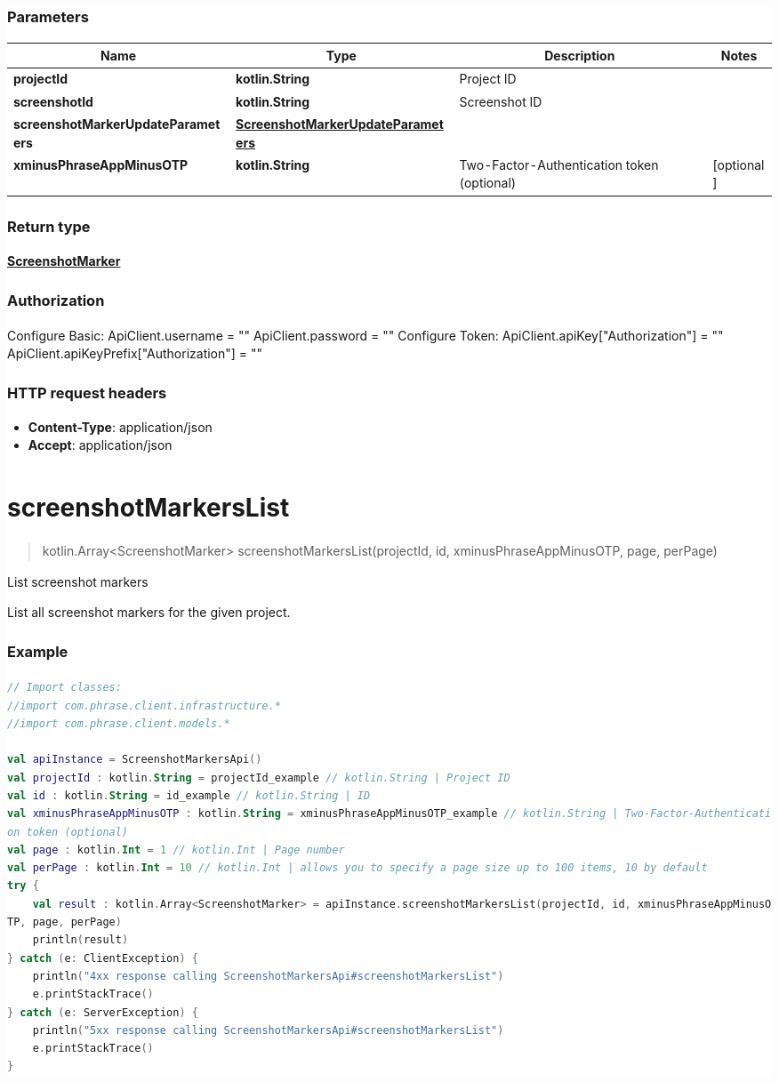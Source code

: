 ### Parameters

Name | Type | Description  | Notes
------------- | ------------- | ------------- | -------------
 **projectId** | **kotlin.String**| Project ID |
 **screenshotId** | **kotlin.String**| Screenshot ID |
 **screenshotMarkerUpdateParameters** | [**ScreenshotMarkerUpdateParameters**](ScreenshotMarkerUpdateParameters.md)|  |
 **xminusPhraseAppMinusOTP** | **kotlin.String**| Two-Factor-Authentication token (optional) | [optional]

### Return type

[**ScreenshotMarker**](ScreenshotMarker.md)

### Authorization


Configure Basic:
    ApiClient.username = ""
    ApiClient.password = ""
Configure Token:
    ApiClient.apiKey["Authorization"] = ""
    ApiClient.apiKeyPrefix["Authorization"] = ""

### HTTP request headers

 - **Content-Type**: application/json
 - **Accept**: application/json

<a name="screenshotMarkersList"></a>
# **screenshotMarkersList**
> kotlin.Array&lt;ScreenshotMarker&gt; screenshotMarkersList(projectId, id, xminusPhraseAppMinusOTP, page, perPage)

List screenshot markers

List all screenshot markers for the given project.

### Example
```kotlin
// Import classes:
//import com.phrase.client.infrastructure.*
//import com.phrase.client.models.*

val apiInstance = ScreenshotMarkersApi()
val projectId : kotlin.String = projectId_example // kotlin.String | Project ID
val id : kotlin.String = id_example // kotlin.String | ID
val xminusPhraseAppMinusOTP : kotlin.String = xminusPhraseAppMinusOTP_example // kotlin.String | Two-Factor-Authentication token (optional)
val page : kotlin.Int = 1 // kotlin.Int | Page number
val perPage : kotlin.Int = 10 // kotlin.Int | allows you to specify a page size up to 100 items, 10 by default
try {
    val result : kotlin.Array<ScreenshotMarker> = apiInstance.screenshotMarkersList(projectId, id, xminusPhraseAppMinusOTP, page, perPage)
    println(result)
} catch (e: ClientException) {
    println("4xx response calling ScreenshotMarkersApi#screenshotMarkersList")
    e.printStackTrace()
} catch (e: ServerException) {
    println("5xx response calling ScreenshotMarkersApi#screenshotMarkersList")
    e.printStackTrace()
}
```